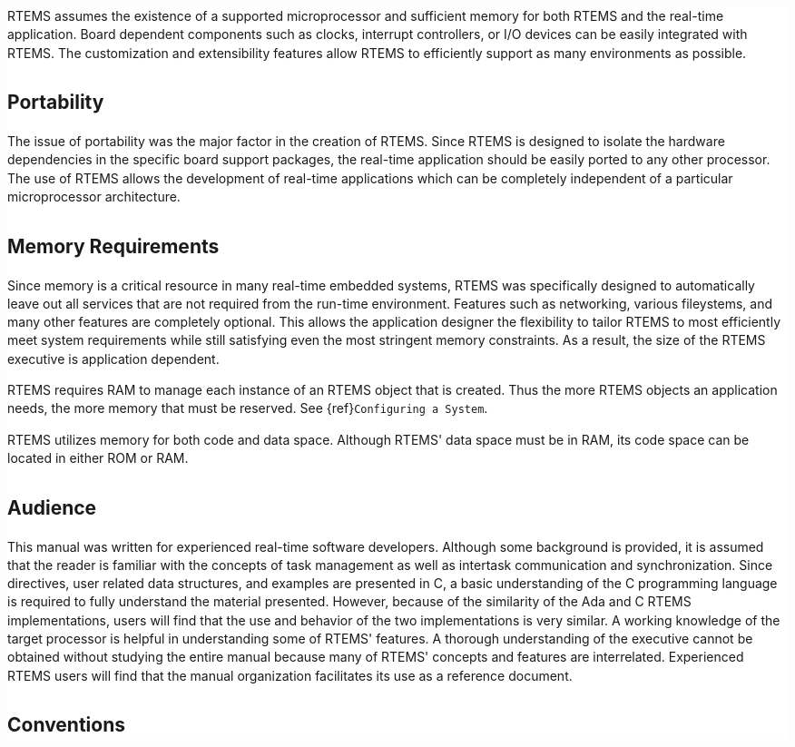 RTEMS assumes the existence of a supported microprocessor and sufficient memory
for both RTEMS and the real-time application. Board dependent components such
as clocks, interrupt controllers, or I/O devices can be easily integrated with
RTEMS. The customization and extensibility features allow RTEMS to efficiently
support as many environments as possible.

## Portability

The issue of portability was the major factor in the creation of RTEMS. Since
RTEMS is designed to isolate the hardware dependencies in the specific board
support packages, the real-time application should be easily ported to any
other processor. The use of RTEMS allows the development of real-time
applications which can be completely independent of a particular microprocessor
architecture.

## Memory Requirements

Since memory is a critical resource in many real-time embedded systems, RTEMS
was specifically designed to automatically leave out all services that are not
required from the run-time environment. Features such as networking, various
fileystems, and many other features are completely optional. This allows the
application designer the flexibility to tailor RTEMS to most efficiently meet
system requirements while still satisfying even the most stringent memory
constraints. As a result, the size of the RTEMS executive is application
dependent.

RTEMS requires RAM to manage each instance of an RTEMS object that is created.
Thus the more RTEMS objects an application needs, the more memory that must be
reserved. See {ref}`Configuring a System`.

RTEMS utilizes memory for both code and data space. Although RTEMS' data space
must be in RAM, its code space can be located in either ROM or RAM.

## Audience

This manual was written for experienced real-time software developers.
Although some background is provided, it is assumed that the reader is familiar
with the concepts of task management as well as intertask communication and
synchronization. Since directives, user related data structures, and examples
are presented in C, a basic understanding of the C programming language is
required to fully understand the material presented. However, because of the
similarity of the Ada and C RTEMS implementations, users will find that the use
and behavior of the two implementations is very similar. A working knowledge
of the target processor is helpful in understanding some of RTEMS' features. A
thorough understanding of the executive cannot be obtained without studying the
entire manual because many of RTEMS' concepts and features are interrelated.
Experienced RTEMS users will find that the manual organization facilitates its
use as a reference document.

## Conventions
